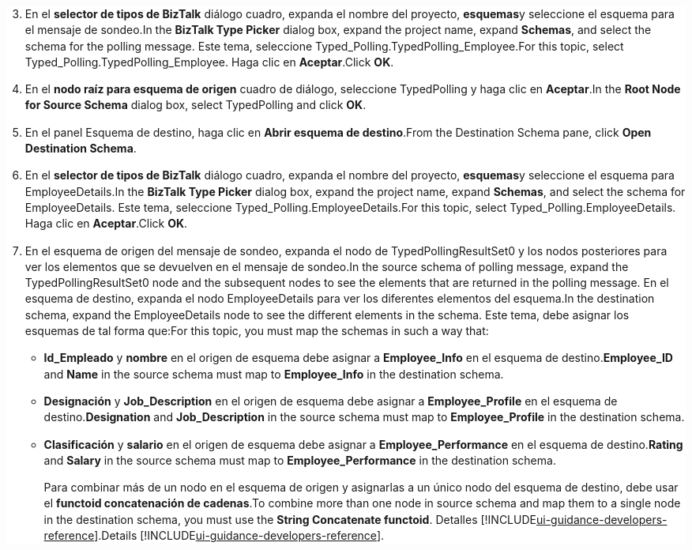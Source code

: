 3. <span data-ttu-id="f801d-290">En el **selector de tipos de BizTalk** diálogo cuadro, expanda el nombre del proyecto, **esquemas**y seleccione el esquema para el mensaje de sondeo.</span><span class="sxs-lookup"><span data-stu-id="f801d-290">In the **BizTalk Type Picker** dialog box, expand the project name, expand **Schemas**, and select the schema for the polling message.</span></span> <span data-ttu-id="f801d-291">Este tema, seleccione Typed_Polling.TypedPolling_Employee.</span><span class="sxs-lookup"><span data-stu-id="f801d-291">For this topic, select Typed_Polling.TypedPolling_Employee.</span></span> <span data-ttu-id="f801d-292">Haga clic en **Aceptar**.</span><span class="sxs-lookup"><span data-stu-id="f801d-292">Click **OK**.</span></span>  
  
4. <span data-ttu-id="f801d-293">En el **nodo raíz para esquema de origen** cuadro de diálogo, seleccione TypedPolling y haga clic en **Aceptar**.</span><span class="sxs-lookup"><span data-stu-id="f801d-293">In the **Root Node for Source Schema** dialog box, select TypedPolling and click **OK**.</span></span>  
  
5. <span data-ttu-id="f801d-294">En el panel Esquema de destino, haga clic en **Abrir esquema de destino**.</span><span class="sxs-lookup"><span data-stu-id="f801d-294">From the Destination Schema pane, click **Open Destination Schema**.</span></span>  
  
6. <span data-ttu-id="f801d-295">En el **selector de tipos de BizTalk** diálogo cuadro, expanda el nombre del proyecto, **esquemas**y seleccione el esquema para EmployeeDetails.</span><span class="sxs-lookup"><span data-stu-id="f801d-295">In the **BizTalk Type Picker** dialog box, expand the project name, expand **Schemas**, and select the schema for EmployeeDetails.</span></span> <span data-ttu-id="f801d-296">Este tema, seleccione Typed_Polling.EmployeeDetails.</span><span class="sxs-lookup"><span data-stu-id="f801d-296">For this topic, select Typed_Polling.EmployeeDetails.</span></span> <span data-ttu-id="f801d-297">Haga clic en **Aceptar**.</span><span class="sxs-lookup"><span data-stu-id="f801d-297">Click **OK**.</span></span>  
  
7. <span data-ttu-id="f801d-298">En el esquema de origen del mensaje de sondeo, expanda el nodo de TypedPollingResultSet0 y los nodos posteriores para ver los elementos que se devuelven en el mensaje de sondeo.</span><span class="sxs-lookup"><span data-stu-id="f801d-298">In the source schema of polling message, expand the TypedPollingResultSet0 node and the subsequent nodes to see the elements that are returned in the polling message.</span></span> <span data-ttu-id="f801d-299">En el esquema de destino, expanda el nodo EmployeeDetails para ver los diferentes elementos del esquema.</span><span class="sxs-lookup"><span data-stu-id="f801d-299">In the destination schema, expand the EmployeeDetails node to see the different elements in the schema.</span></span> <span data-ttu-id="f801d-300">Este tema, debe asignar los esquemas de tal forma que:</span><span class="sxs-lookup"><span data-stu-id="f801d-300">For this topic, you must map the schemas in such a way that:</span></span>  
  
   - <span data-ttu-id="f801d-301">**Id_Empleado** y **nombre** en el origen de esquema debe asignar a **Employee_Info** en el esquema de destino.</span><span class="sxs-lookup"><span data-stu-id="f801d-301">**Employee_ID** and **Name** in the source schema must map to **Employee_Info** in the destination schema.</span></span>  
  
   - <span data-ttu-id="f801d-302">**Designación** y **Job_Description** en el origen de esquema debe asignar a **Employee_Profile** en el esquema de destino.</span><span class="sxs-lookup"><span data-stu-id="f801d-302">**Designation** and **Job_Description** in the source schema must map to **Employee_Profile** in the destination schema.</span></span>  
  
   - <span data-ttu-id="f801d-303">**Clasificación** y **salario** en el origen de esquema debe asignar a **Employee_Performance** en el esquema de destino.</span><span class="sxs-lookup"><span data-stu-id="f801d-303">**Rating** and **Salary** in the source schema must map to **Employee_Performance** in the destination schema.</span></span>  
  
     <span data-ttu-id="f801d-304">Para combinar más de un nodo en el esquema de origen y asignarlas a un único nodo del esquema de destino, debe usar el **functoid concatenación de cadenas**.</span><span class="sxs-lookup"><span data-stu-id="f801d-304">To combine more than one node in source schema and map them to a single node in the destination schema, you must use the **String Concatenate functoid**.</span></span> <span data-ttu-id="f801d-305">Detalles [!INCLUDE[ui-guidance-developers-reference](../../includes/ui-guidance-developers-reference.md)].</span><span class="sxs-lookup"><span data-stu-id="f801d-305">Details [!INCLUDE[ui-guidance-developers-reference](../../includes/ui-guidance-developers-reference.md)].</span></span>
  